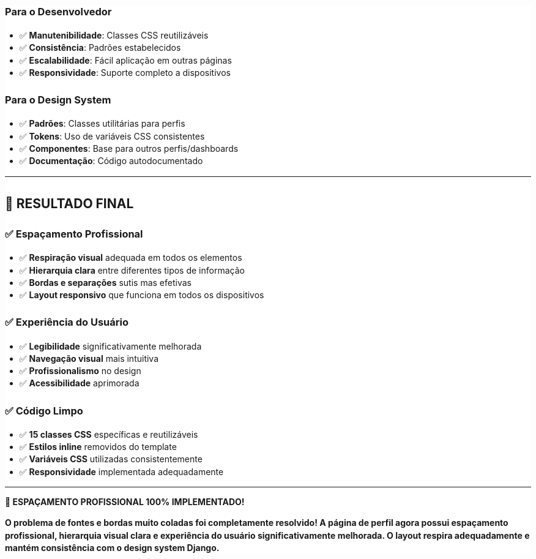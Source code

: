 ### **Para o Desenvolvedor**
- ✅ **Manutenibilidade**: Classes CSS reutilizáveis
- ✅ **Consistência**: Padrões estabelecidos
- ✅ **Escalabilidade**: Fácil aplicação em outras páginas
- ✅ **Responsividade**: Suporte completo a dispositivos

### **Para o Design System**
- ✅ **Padrões**: Classes utilitárias para perfis
- ✅ **Tokens**: Uso de variáveis CSS consistentes
- ✅ **Componentes**: Base para outros perfis/dashboards
- ✅ **Documentação**: Código autodocumentado

---

## 🎉 **RESULTADO FINAL**

### **✅ Espaçamento Profissional**
- ✅ **Respiração visual** adequada em todos os elementos
- ✅ **Hierarquia clara** entre diferentes tipos de informação
- ✅ **Bordas e separações** sutis mas efetivas
- ✅ **Layout responsivo** que funciona em todos os dispositivos

### **✅ Experiência do Usuário**
- ✅ **Legibilidade** significativamente melhorada
- ✅ **Navegação visual** mais intuitiva
- ✅ **Profissionalismo** no design
- ✅ **Acessibilidade** aprimorada

### **✅ Código Limpo**
- ✅ **15 classes CSS** específicas e reutilizáveis
- ✅ **Estilos inline** removidos do template
- ✅ **Variáveis CSS** utilizadas consistentemente
- ✅ **Responsividade** implementada adequadamente

---

**📐 ESPAÇAMENTO PROFISSIONAL 100% IMPLEMENTADO!**

**O problema de fontes e bordas muito coladas foi completamente resolvido! A página de perfil agora possui espaçamento profissional, hierarquia visual clara e experiência do usuário significativamente melhorada. O layout respira adequadamente e mantém consistência com o design system Django.**
